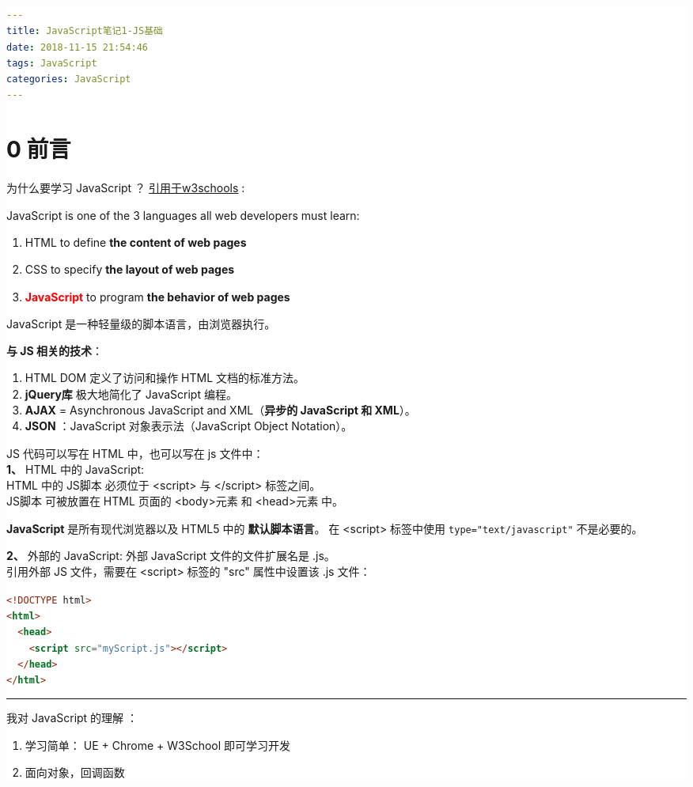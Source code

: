 ```yaml
---
title: JavaScript笔记1-JS基础
date: 2018-11-15 21:54:46
tags: JavaScript
categories: JavaScript
---
```

# 0 前言

为什么要学习 JavaScript ？ [引用于w3schools](https://www.w3schools.com/Js/) :  

JavaScript is one of the 3 languages all web developers must learn:

   1. HTML to define **the content of web pages**  

   2. CSS to specify **the layout of web pages**  

   3. **<font color="red">JavaScript</font>** to program **the behavior of web pages**  

JavaScript 是一种轻量级的脚本语言，由浏览器执行。  

**与 JS 相关的技术**：  
1. HTML DOM 定义了访问和操作 HTML 文档的标准方法。  
2. **jQuery库** 极大地简化了 JavaScript 编程。  
3. **AJAX** = Asynchronous JavaScript and XML（**异步的 JavaScript 和 XML**）。    
4. **JSON** ：JavaScript 对象表示法（JavaScript Object Notation）。  

JS 代码可以写在 HTML 中，也可以写在 js 文件中：  
**1、** HTML 中的 JavaScript:   
HTML 中的 JS脚本 必须位于 &lt;script&gt; 与 &lt;/script&gt; 标签之间。  
JS脚本 可被放置在 HTML 页面的 &lt;body&gt;元素 和 &lt;head&gt;元素 中。  

**JavaScript** 是所有现代浏览器以及 HTML5 中的 **默认脚本语言**。  在 &lt;script&gt; 标签中使用 <code>type="text/javascript"</code> 不是必要的。  

**2、** 外部的 JavaScript:
外部 JavaScript 文件的文件扩展名是 .js。  
引用外部 JS 文件，需要在 &lt;script&gt; 标签的 "src" 属性中设置该 .js 文件：  
```html
<!DOCTYPE html>
<html>
  <head>
    <script src="myScript.js"></script>
  </head>
</html>
```

----

我对 JavaScript 的理解 ：  

1. 学习简单： UE + Chrome + W3School 即可学习开发    

2. 面向对象，回调函数    
